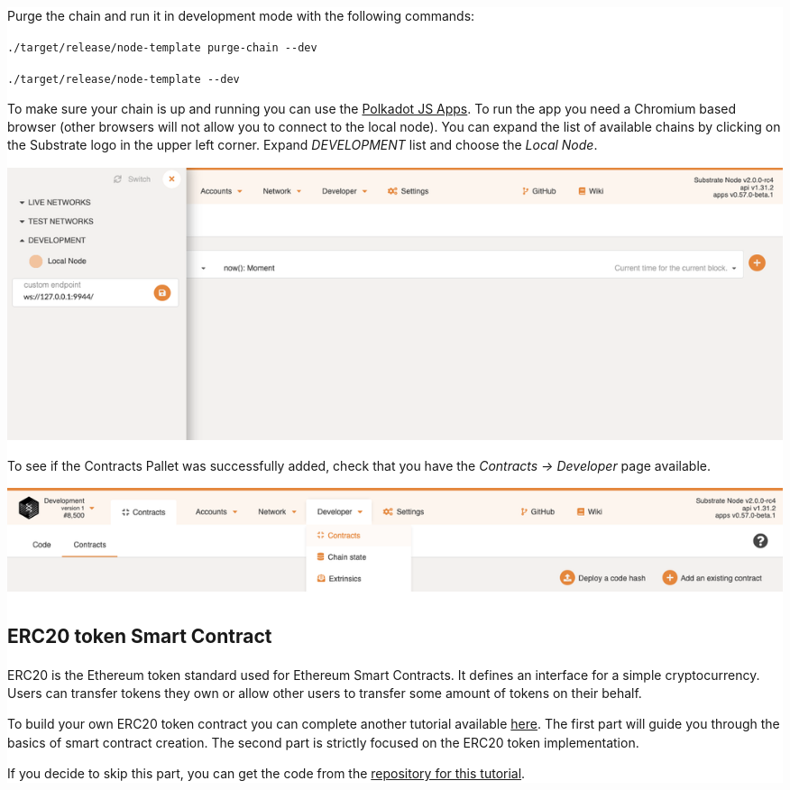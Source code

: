 Purge the chain and run it in development mode with the following commands:

```shell
./target/release/node-template purge-chain --dev
```

```shell
./target/release/node-template --dev
```

To make sure your chain is up and running you can use the [Polkadot JS Apps](https://polkadot.js.org/apps). To run the app you need a Chromium based browser (other browsers will not allow you to connect to the local node). You can expand the list of available chains by clicking on the Substrate logo in the upper left corner. Expand *DEVELOPMENT* list and choose the *Local Node*.

![cryptocurrency in substrate](/images/screenshot-2020-09-01-at-20.29.16.png)

To see if the Contracts Pallet was successfully added, check that you have the *Contracts -> Developer* page available.

![cryptocurrency in substrate](/images/screenshot-2020-09-01-at-20.32.02.png)

## ERC20 token Smart Contract

ERC20 is the Ethereum token standard used for Ethereum Smart Contracts. It defines an interface for a simple cryptocurrency. Users can transfer tokens they own or allow other users to transfer some amount of tokens on their behalf.

To build your own ERC20 token contract you can complete another tutorial available [here](https://substrate.dev/substrate-contracts-workshop/#/). The first part will guide you through the basics of smart contract creation. The second part is strictly focused on the ERC20 token implementation.

If you decide to skip this part, you can get the code from the [repository for this tutorial](https://github.com/bright/substrate-erc20-nestjs/tree/part1).
